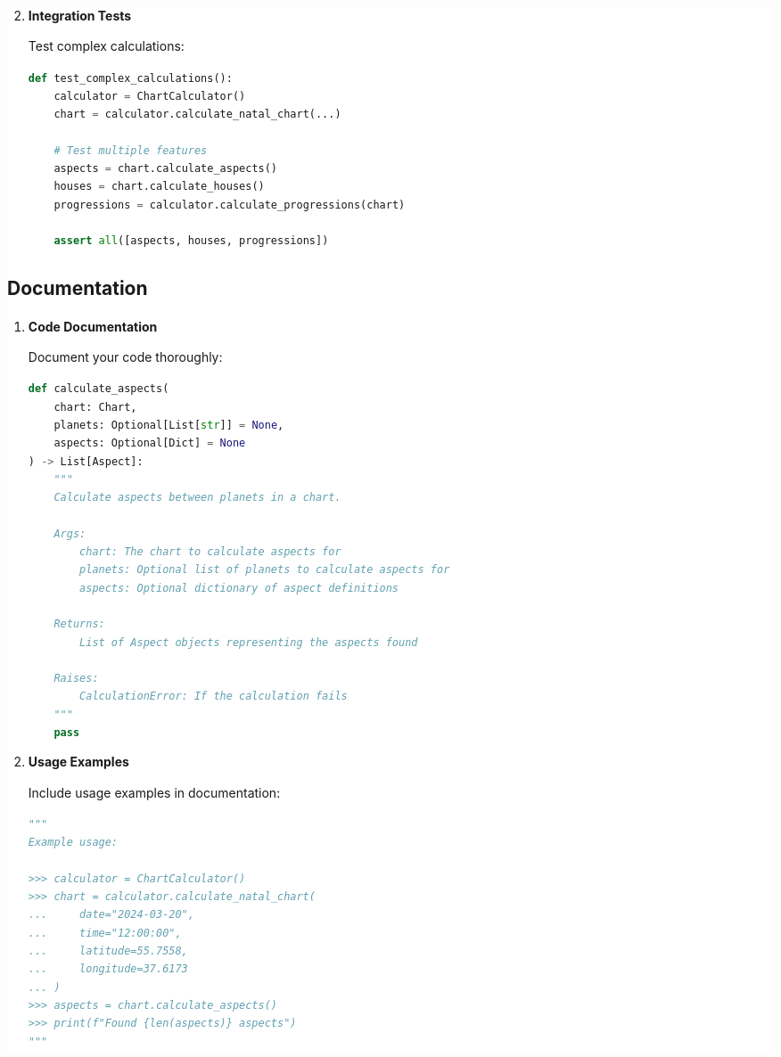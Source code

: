 2. **Integration Tests**
   
   Test complex calculations:

   ```python
   def test_complex_calculations():
       calculator = ChartCalculator()
       chart = calculator.calculate_natal_chart(...)
       
       # Test multiple features
       aspects = chart.calculate_aspects()
       houses = chart.calculate_houses()
       progressions = calculator.calculate_progressions(chart)
       
       assert all([aspects, houses, progressions])
   ```

## Documentation

1. **Code Documentation**
   
   Document your code thoroughly:

   ```python
   def calculate_aspects(
       chart: Chart,
       planets: Optional[List[str]] = None,
       aspects: Optional[Dict] = None
   ) -> List[Aspect]:
       """
       Calculate aspects between planets in a chart.

       Args:
           chart: The chart to calculate aspects for
           planets: Optional list of planets to calculate aspects for
           aspects: Optional dictionary of aspect definitions

       Returns:
           List of Aspect objects representing the aspects found

       Raises:
           CalculationError: If the calculation fails
       """
       pass
   ```

2. **Usage Examples**
   
   Include usage examples in documentation:

   ```python
   """
   Example usage:

   >>> calculator = ChartCalculator()
   >>> chart = calculator.calculate_natal_chart(
   ...     date="2024-03-20",
   ...     time="12:00:00",
   ...     latitude=55.7558,
   ...     longitude=37.6173
   ... )
   >>> aspects = chart.calculate_aspects()
   >>> print(f"Found {len(aspects)} aspects")
   """
   ```
